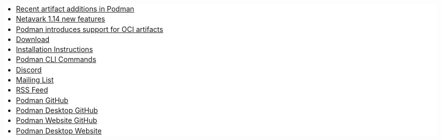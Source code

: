 - [Recent artifact additions in Podman](https://blog.podman.io/2025/02/recent-artifact-additions-in-podman/)
- [Netavark 1.14 new features](https://blog.podman.io/2025/02/netavark-1-14-new-features/)
- [Podman introduces support for OCI artifacts](https://blog.podman.io/2025/01/podman-introduces-support-for-oci-artifacts/)
- [Download](https://developers.redhat.com/e-books/container-commandos-coloring-book)
- [Installation Instructions](https://podman.io/docs/installation)
- [Podman CLI Commands](https://docs.podman.io/en/latest/Commands.html)
- [Discord](https://discord.com/invite/x5GzFF6QH4)
- [Mailing List](https://lists.podman.io/)
- [RSS Feed](https://blog.podman.io/feed/)
- [Podman GitHub](https://github.com/containers/podman)
- [Podman Desktop GitHub](https://github.com/containers/podman-desktop)
- [Podman Website GitHub](https://github.com/containers/podman.io)
- [Podman Desktop Website](https://podman-desktop.io/)
